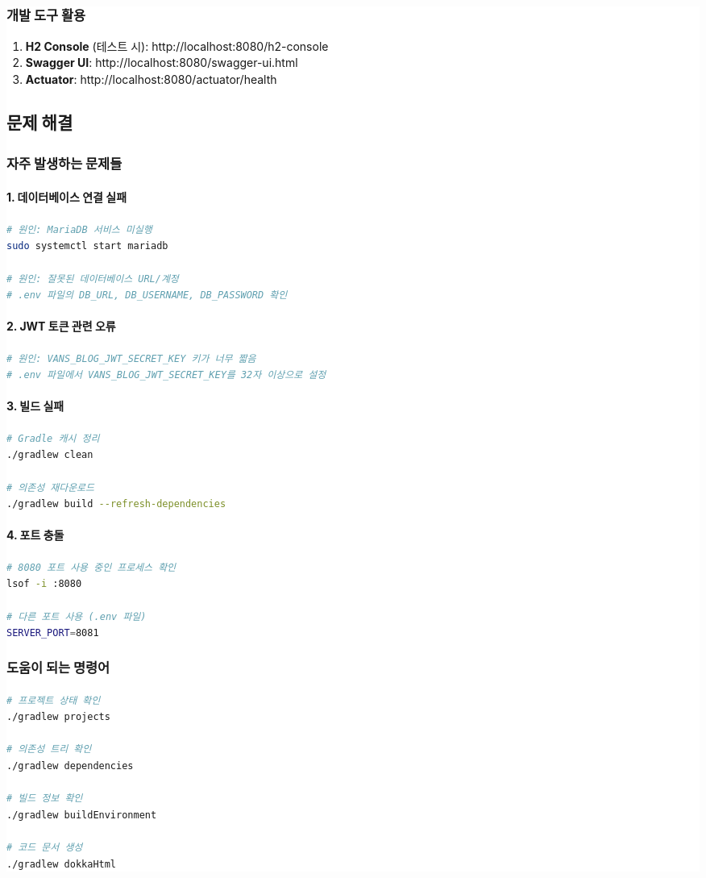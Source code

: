 ### 개발 도구 활용
1. **H2 Console** (테스트 시): http://localhost:8080/h2-console
2. **Swagger UI**: http://localhost:8080/swagger-ui.html
3. **Actuator**: http://localhost:8080/actuator/health

## 문제 해결

### 자주 발생하는 문제들

#### 1. 데이터베이스 연결 실패
```bash
# 원인: MariaDB 서비스 미실행
sudo systemctl start mariadb

# 원인: 잘못된 데이터베이스 URL/계정
# .env 파일의 DB_URL, DB_USERNAME, DB_PASSWORD 확인
```

#### 2. JWT 토큰 관련 오류
```bash
# 원인: VANS_BLOG_JWT_SECRET_KEY 키가 너무 짧음
# .env 파일에서 VANS_BLOG_JWT_SECRET_KEY를 32자 이상으로 설정
```

#### 3. 빌드 실패
```bash
# Gradle 캐시 정리
./gradlew clean

# 의존성 재다운로드
./gradlew build --refresh-dependencies
```

#### 4. 포트 충돌
```bash
# 8080 포트 사용 중인 프로세스 확인
lsof -i :8080

# 다른 포트 사용 (.env 파일)
SERVER_PORT=8081
```

### 도움이 되는 명령어
```bash
# 프로젝트 상태 확인
./gradlew projects

# 의존성 트리 확인
./gradlew dependencies

# 빌드 정보 확인
./gradlew buildEnvironment

# 코드 문서 생성
./gradlew dokkaHtml
```
